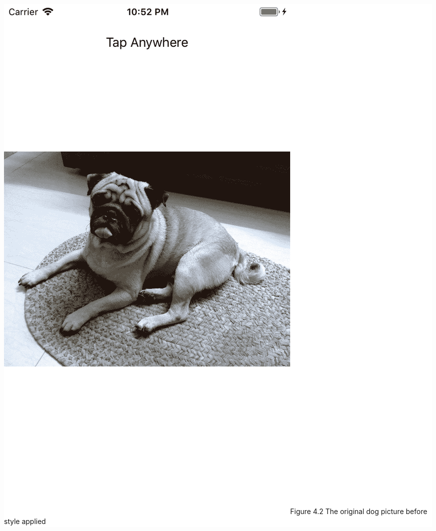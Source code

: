 ![](img/9bdc2a19-7e59-4f72-b41f-ea3eeba0c5c5.png)Figure 4.2 The original dog picture before style applied

